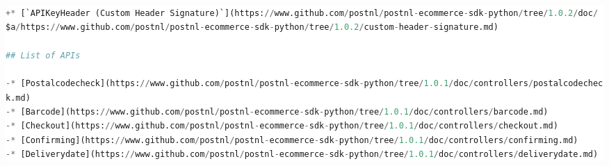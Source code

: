  ```python
+* [`APIKeyHeader (Custom Header Signature)`](https://www.github.com/postnl/postnl-ecommerce-sdk-python/tree/1.0.2/doc/$a/https://www.github.com/postnl/postnl-ecommerce-sdk-python/tree/1.0.2/custom-header-signature.md)
 
 ## List of APIs
 
-* [Postalcodecheck](https://www.github.com/postnl/postnl-ecommerce-sdk-python/tree/1.0.1/doc/controllers/postalcodecheck.md)
-* [Barcode](https://www.github.com/postnl/postnl-ecommerce-sdk-python/tree/1.0.1/doc/controllers/barcode.md)
-* [Checkout](https://www.github.com/postnl/postnl-ecommerce-sdk-python/tree/1.0.1/doc/controllers/checkout.md)
-* [Confirming](https://www.github.com/postnl/postnl-ecommerce-sdk-python/tree/1.0.1/doc/controllers/confirming.md)
-* [Deliverydate](https://www.github.com/postnl/postnl-ecommerce-sdk-python/tree/1.0.1/doc/controllers/deliverydate.md)
